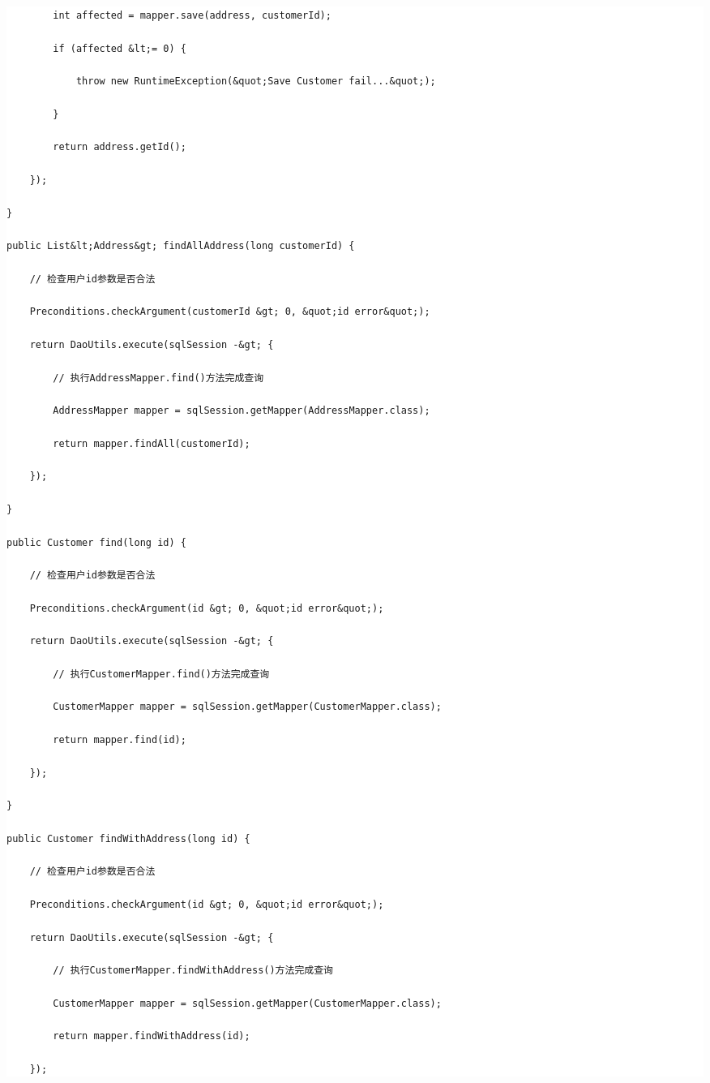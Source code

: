             int affected = mapper.save(address, customerId);

            if (affected &lt;= 0) {

                throw new RuntimeException(&quot;Save Customer fail...&quot;);

            }

            return address.getId();

        });

    }

    public List&lt;Address&gt; findAllAddress(long customerId) {

        // 检查用户id参数是否合法

        Preconditions.checkArgument(customerId &gt; 0, &quot;id error&quot;);

        return DaoUtils.execute(sqlSession -&gt; {

            // 执行AddressMapper.find()方法完成查询

            AddressMapper mapper = sqlSession.getMapper(AddressMapper.class);

            return mapper.findAll(customerId);

        });

    }

    public Customer find(long id) {

        // 检查用户id参数是否合法

        Preconditions.checkArgument(id &gt; 0, &quot;id error&quot;);

        return DaoUtils.execute(sqlSession -&gt; {

            // 执行CustomerMapper.find()方法完成查询

            CustomerMapper mapper = sqlSession.getMapper(CustomerMapper.class);

            return mapper.find(id);

        });

    }

    public Customer findWithAddress(long id) {

        // 检查用户id参数是否合法

        Preconditions.checkArgument(id &gt; 0, &quot;id error&quot;);

        return DaoUtils.execute(sqlSession -&gt; {

            // 执行CustomerMapper.findWithAddress()方法完成查询

            CustomerMapper mapper = sqlSession.getMapper(CustomerMapper.class);

            return mapper.findWithAddress(id);

        });
